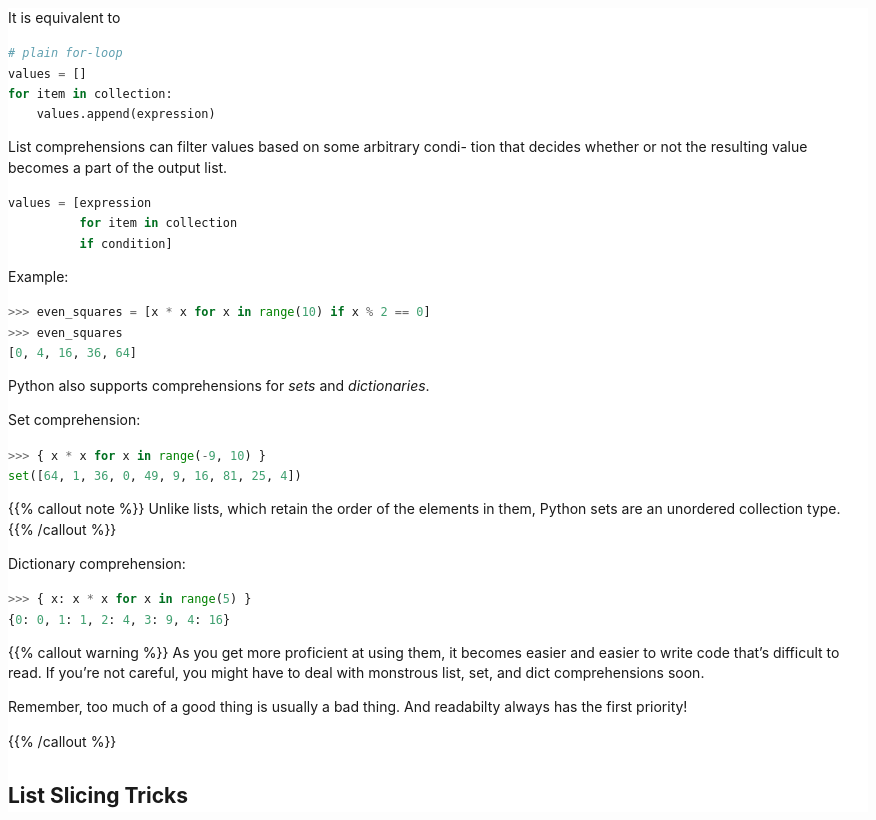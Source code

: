 It is equivalent to

```python
# plain for-loop
values = []
for item in collection:
    values.append(expression)
```

List comprehensions can filter values based on some arbitrary condi- tion that decides whether or not the resulting value becomes a part of the output list.

```python
values = [expression
          for item in collection
          if condition]
```

Example:

```python
>>> even_squares = [x * x for x in range(10) if x % 2 == 0]
>>> even_squares
[0, 4, 16, 36, 64]
```

Python also supports comprehensions for *sets* and *dictionaries*.

Set comprehension:

```python
>>> { x * x for x in range(-9, 10) }
set([64, 1, 36, 0, 49, 9, 16, 81, 25, 4])
```

{{% callout note %}}
Unlike lists, which retain the order of the elements in them, Python sets are an unordered collection type.
{{% /callout %}}

Dictionary comprehension:

```python
>>> { x: x * x for x in range(5) } 
{0: 0, 1: 1, 2: 4, 3: 9, 4: 16}
```

{{% callout  warning %}}
As you get more proficient at using them, it becomes easier and easier to write code that’s difficult to read. If you’re not careful, you might have to deal with monstrous list, set, and dict comprehensions soon.

Remember, too much of a good thing is usually a bad thing. And readabilty always has the first priority!

{{% /callout %}}

## List Slicing Tricks
